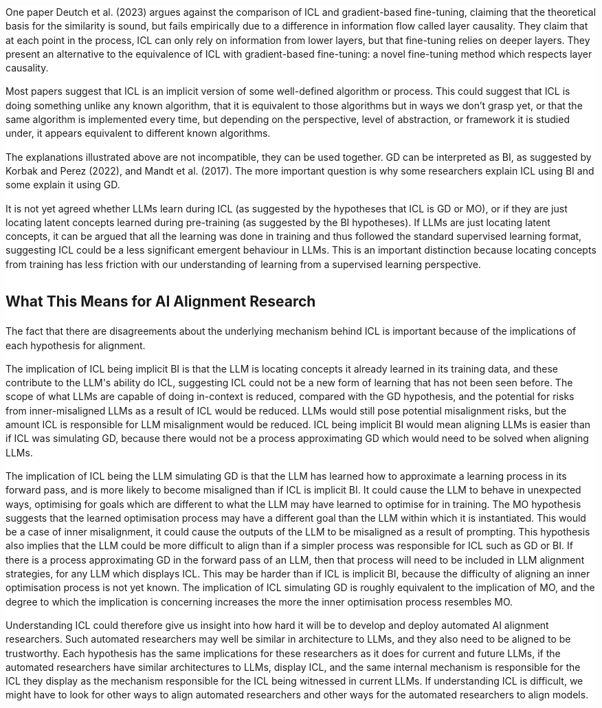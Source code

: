 One paper Deutch et al. (2023) argues against the comparison of ICL and gradient-based fine-tuning, claiming that the theoretical basis for the similarity is sound, but fails empirically due to a difference in information flow called layer causality. They claim that at each point in the process, ICL can only rely on information from lower layers, but that fine-tuning relies on deeper layers. They present an alternative to the equivalence of ICL with gradient-based fine-tuning: a novel fine-tuning method which respects layer causality.

Most papers suggest that ICL is an implicit version of some well-defined algorithm or process. This could suggest that ICL is doing something unlike any known algorithm, that it is equivalent to those algorithms but in ways we don’t grasp yet, or that the same algorithm is implemented every time, but depending on the perspective, level of abstraction, or framework it is studied under, it appears equivalent to different known algorithms.

The explanations illustrated above are not incompatible, they can be used together. GD can be interpreted as BI, as suggested by Korbak and Perez (2022), and Mandt et al. (2017). The more important question is why some researchers explain ICL using BI and some explain it using GD.

It is not yet agreed whether LLMs learn during ICL (as suggested by the hypotheses that ICL is GD or MO), or if they are just locating latent concepts learned during pre-training (as suggested by the BI hypotheses). If LLMs are just locating latent concepts, it can be argued that all the learning was done in training and thus followed the standard supervised learning format, suggesting ICL could be a less significant emergent behaviour in LLMs. This is an important distinction because locating concepts from training has less friction with our understanding of learning from a supervised learning perspective.

## What This Means for AI Alignment Research

The fact that there are disagreements about the underlying mechanism behind ICL is important because of the implications of each hypothesis for alignment.

The implication of ICL being implicit BI is that the LLM is locating concepts it already learned in its training data, and these contribute to the LLM's ability do ICL, suggesting ICL could not be a new form of learning that has not been seen before. The scope of what LLMs are capable of doing in-context is reduced, compared with the GD hypothesis, and the potential for risks from inner-misaligned LLMs as a result of ICL would be reduced. LLMs would still pose potential misalignment risks, but the amount ICL is responsible for LLM misalignment would be reduced. ICL being implicit BI would mean aligning LLMs is easier than if ICL was simulating GD, because there would not be a process approximating GD which would need to be solved when aligning LLMs.

The implication of ICL being the LLM simulating GD is that the LLM has learned how to approximate a learning process in its forward pass, and is more likely to become misaligned than if ICL is implicit BI. It could cause the LLM to behave in unexpected ways, optimising for goals which are different to what the LLM may have learned to optimise for in training. The MO hypothesis suggests that the learned optimisation process may have a different goal than the LLM within which it is instantiated. This would be a case of inner misalignment, it could cause the outputs of the LLM to be misaligned as a result of prompting. This hypothesis also implies that the LLM could be more difficult to align than if a simpler process was responsible for ICL such as GD or BI. If there is a process approximating GD in the forward pass of an LLM, then that process will need to be included in LLM alignment strategies, for any LLM which displays ICL. This may be harder than if ICL is implicit BI, because the difficulty of aligning an inner optimisation process is not yet known. The implication of ICL simulating GD is roughly equivalent to the implication of MO, and the degree to which the implication is concerning increases the more the inner optimisation process resembles MO.

Understanding ICL could therefore give us insight into how hard it will be to develop and deploy automated AI alignment researchers. Such automated researchers may well be similar in architecture to LLMs, and they also need to be aligned to be trustworthy. Each hypothesis has the same implications for these researchers as it does for current and future LLMs, if the automated researchers have similar architectures to LLMs, display ICL, and the same internal mechanism is responsible for the ICL they display as the mechanism responsible for the ICL being witnessed in current LLMs. If understanding ICL is difficult, we might have to look for other ways to align automated researchers and other ways for the automated researchers to align models.
